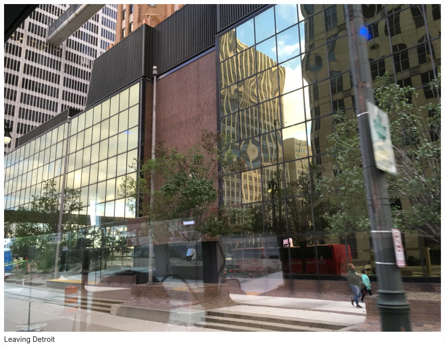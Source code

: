   <div class="img"><a href="/hackathons/mhacks8/pictures/20161009_213723794_iOS.jpg"><img src="/hackathons/mhacks8/pictures/20161009_213723794_iOS.jpg"></a>
    <div class="desc">Leaving Detroit</div>
  </div>
</div>
